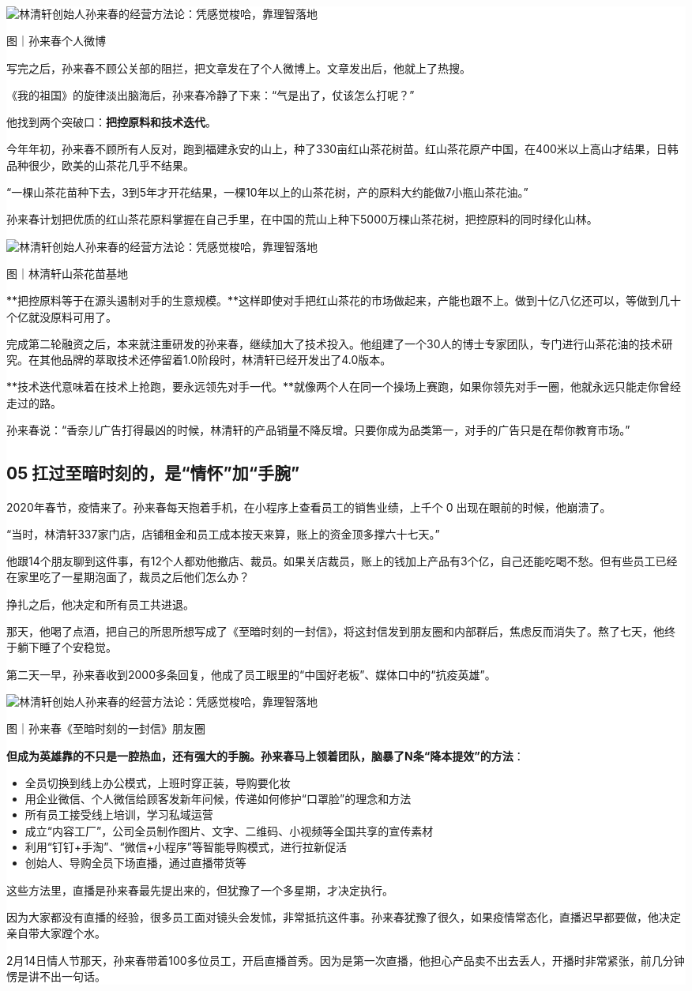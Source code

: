 ![林清轩创始人孙来春的经营方法论：凭感觉梭哈，靠理智落地](https://image.woshipm.com/wp-files/2022/05/rOdYvLKG4vNz6jjRV9ri.jpeg)

图｜孙来春个人微博

写完之后，孙来春不顾公关部的阻拦，把文章发在了个人微博上。文章发出后，他就上了热搜。

《我的祖国》的旋律淡出脑海后，孙来春冷静了下来：“气是出了，仗该怎么打呢？”

他找到两个突破口：**把控原料和技术迭代**。

今年年初，孙来春不顾所有人反对，跑到福建永安的山上，种了330亩红山茶花树苗。红山茶花原产中国，在400米以上高山才结果，日韩品种很少，欧美的山茶花几乎不结果。

“一棵山茶花苗种下去，3到5年才开花结果，一棵10年以上的山茶花树，产的原料大约能做7小瓶山茶花油。”

孙来春计划把优质的红山茶花原料掌握在自己手里，在中国的荒山上种下5000万棵山茶花树，把控原料的同时绿化山林。

![林清轩创始人孙来春的经营方法论：凭感觉梭哈，靠理智落地](https://image.woshipm.com/wp-files/2022/05/8lppHkaN2K3XNcVVD1bz.png)

图｜林清轩山茶花苗基地

**把控原料等于在源头遏制对手的生意规模。**这样即使对手把红山茶花的市场做起来，产能也跟不上。做到十亿八亿还可以，等做到几十个亿就没原料可用了。

完成第二轮融资之后，本来就注重研发的孙来春，继续加大了技术投入。他组建了一个30人的博士专家团队，专门进行山茶花油的技术研究。在其他品牌的萃取技术还停留着1.0阶段时，林清轩已经开发出了4.0版本。

**技术迭代意味着在技术上抢跑，要永远领先对手一代。**就像两个人在同一个操场上赛跑，如果你领先对手一圈，他就永远只能走你曾经走过的路。

孙来春说：“香奈儿广告打得最凶的时候，林清轩的产品销量不降反增。只要你成为品类第一，对手的广告只是在帮你教育市场。”

## **05** **扛过至暗时刻的，是“情怀”加“手腕”**

2020年春节，疫情来了。孙来春每天抱着手机，在小程序上查看员工的销售业绩，上千个 0 出现在眼前的时候，他崩溃了。

“当时，林清轩337家门店，店铺租金和员工成本按天来算，账上的资金顶多撑六十七天。”

他跟14个朋友聊到这件事，有12个人都劝他撤店、裁员。如果关店裁员，账上的钱加上产品有3个亿，自己还能吃喝不愁。但有些员工已经在家里吃了一星期泡面了，裁员之后他们怎么办？

挣扎之后，他决定和所有员工共进退。

那天，他喝了点酒，把自己的所思所想写成了《至暗时刻的一封信》，将这封信发到朋友圈和内部群后，焦虑反而消失了。熬了七天，他终于躺下睡了个安稳觉。

第二天一早，孙来春收到2000多条回复，他成了员工眼里的“中国好老板”、媒体口中的“抗疫英雄”。

![林清轩创始人孙来春的经营方法论：凭感觉梭哈，靠理智落地](https://image.woshipm.com/wp-files/2022/05/jtP3c8wCD3qarWEA5jUP.jpeg)

图｜孙来春《至暗时刻的一封信》朋友圈

**但成为英雄靠的不只是一腔热血，还有强大的手腕。孙来春马上领着团队，脑暴了N条“降本提效”的方法**：

*   全员切换到线上办公模式，上班时穿正装，导购要化妆
*   用企业微信、个人微信给顾客发新年问候，传递如何修护“口罩脸”的理念和方法
*   所有员工接受线上培训，学习私域运营
*   成立“内容工厂”，公司全员制作图片、文字、二维码、小视频等全国共享的宣传素材
*   利用“钉钉+手淘”、“微信+小程序”等智能导购模式，进行拉新促活
*   创始人、导购全员下场直播，通过直播带货等

这些方法里，直播是孙来春最先提出来的，但犹豫了一个多星期，才决定执行。

因为大家都没有直播的经验，很多员工面对镜头会发怵，非常抵抗这件事。孙来春犹豫了很久，如果疫情常态化，直播迟早都要做，他决定亲自带大家蹚个水。

2月14日情人节那天，孙来春带着100多位员工，开启直播首秀。因为是第一次直播，他担心产品卖不出去丢人，开播时非常紧张，前几分钟愣是讲不出一句话。
